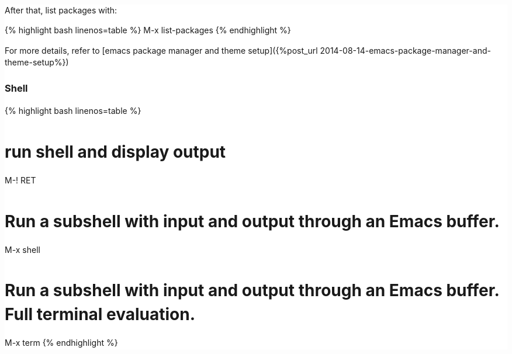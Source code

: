 After that, list packages with:

{% highlight bash linenos=table %}
M-x list-packages
{% endhighlight %}

For more details, refer to [emacs package manager and theme setup]({%post_url 2014-08-14-emacs-package-manager-and-theme-setup%})

### Shell

{% highlight bash linenos=table %}
# run shell <cmd> and display output
M-! <cmd> RET

# Run a subshell with input and output through an Emacs buffer.
M-x shell

# Run a subshell with input and output through an Emacs buffer. Full terminal evaluation.
M-x term
{% endhighlight %}